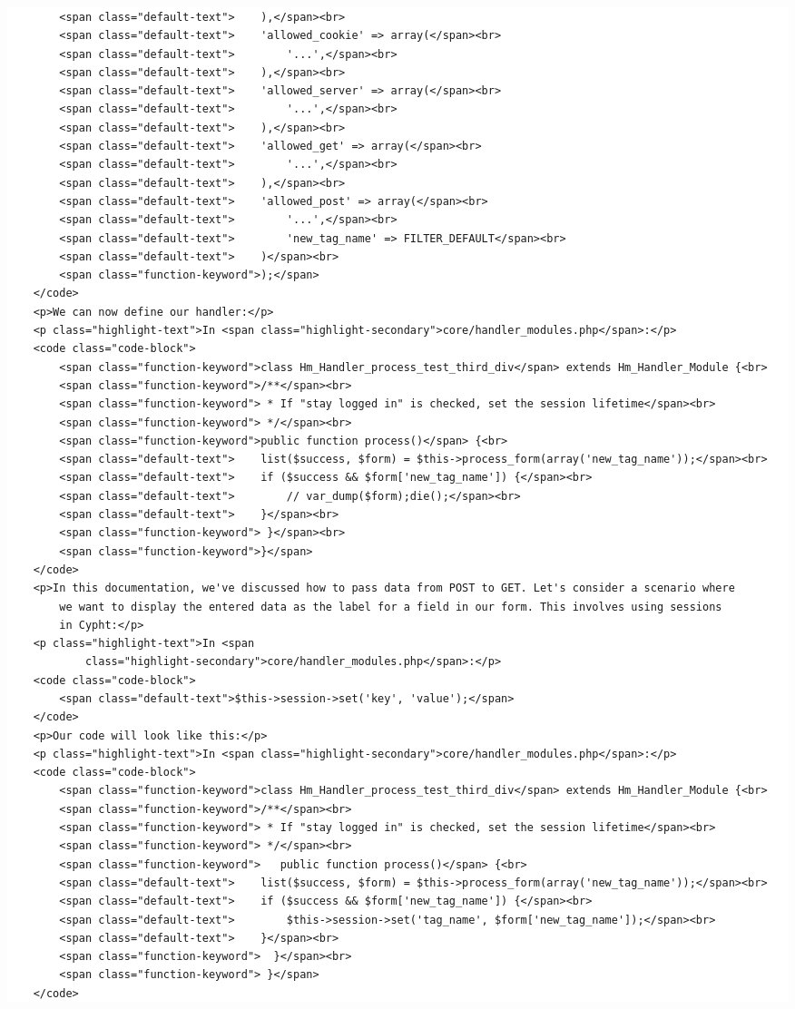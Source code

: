             <span class="default-text">    ),</span><br>
            <span class="default-text">    'allowed_cookie' => array(</span><br>
            <span class="default-text">        '...',</span><br>
            <span class="default-text">    ),</span><br>
            <span class="default-text">    'allowed_server' => array(</span><br>
            <span class="default-text">        '...',</span><br>
            <span class="default-text">    ),</span><br>
            <span class="default-text">    'allowed_get' => array(</span><br>
            <span class="default-text">        '...',</span><br>
            <span class="default-text">    ),</span><br>
            <span class="default-text">    'allowed_post' => array(</span><br>
            <span class="default-text">        '...',</span><br>
            <span class="default-text">        'new_tag_name' => FILTER_DEFAULT</span><br>
            <span class="default-text">    )</span><br>
            <span class="function-keyword">);</span>
        </code>
        <p>We can now define our handler:</p>
        <p class="highlight-text">In <span class="highlight-secondary">core/handler_modules.php</span>:</p>
        <code class="code-block">
            <span class="function-keyword">class Hm_Handler_process_test_third_div</span> extends Hm_Handler_Module {<br>
            <span class="function-keyword">/**</span><br>
            <span class="function-keyword"> * If "stay logged in" is checked, set the session lifetime</span><br>
            <span class="function-keyword"> */</span><br>
            <span class="function-keyword">public function process()</span> {<br>
            <span class="default-text">    list($success, $form) = $this->process_form(array('new_tag_name'));</span><br>
            <span class="default-text">    if ($success && $form['new_tag_name']) {</span><br>
            <span class="default-text">        // var_dump($form);die();</span><br>
            <span class="default-text">    }</span><br>
            <span class="function-keyword"> }</span><br>
            <span class="function-keyword">}</span>
        </code>
        <p>In this documentation, we've discussed how to pass data from POST to GET. Let's consider a scenario where
            we want to display the entered data as the label for a field in our form. This involves using sessions
            in Cypht:</p>
        <p class="highlight-text">In <span
                class="highlight-secondary">core/handler_modules.php</span>:</p>
        <code class="code-block">
            <span class="default-text">$this->session->set('key', 'value');</span>
        </code>
        <p>Our code will look like this:</p>
        <p class="highlight-text">In <span class="highlight-secondary">core/handler_modules.php</span>:</p>
        <code class="code-block">
            <span class="function-keyword">class Hm_Handler_process_test_third_div</span> extends Hm_Handler_Module {<br>
            <span class="function-keyword">/**</span><br>
            <span class="function-keyword"> * If "stay logged in" is checked, set the session lifetime</span><br>
            <span class="function-keyword"> */</span><br>
            <span class="function-keyword">   public function process()</span> {<br>
            <span class="default-text">    list($success, $form) = $this->process_form(array('new_tag_name'));</span><br>
            <span class="default-text">    if ($success && $form['new_tag_name']) {</span><br>
            <span class="default-text">        $this->session->set('tag_name', $form['new_tag_name']);</span><br>
            <span class="default-text">    }</span><br>
            <span class="function-keyword">  }</span><br>
            <span class="function-keyword"> }</span>
        </code>
